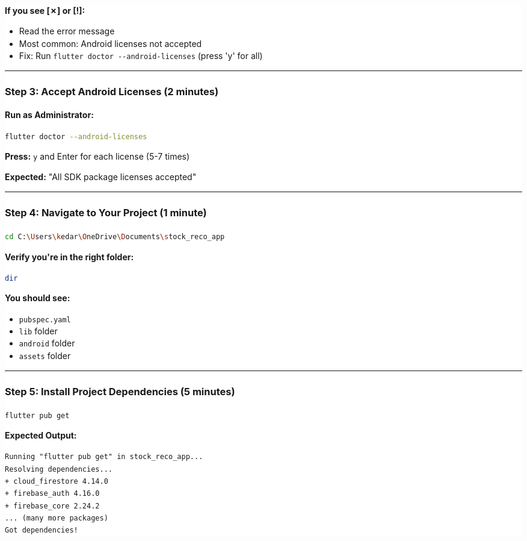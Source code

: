 **If you see [✗] or [!]:**
- Read the error message
- Most common: Android licenses not accepted
- Fix: Run `flutter doctor --android-licenses` (press 'y' for all)

---

### Step 3: Accept Android Licenses (2 minutes)

**Run as Administrator:**

```bash
flutter doctor --android-licenses
```

**Press:** `y` and Enter for each license (5-7 times)

**Expected:** "All SDK package licenses accepted"

---

### Step 4: Navigate to Your Project (1 minute)

```bash
cd C:\Users\kedar\OneDrive\Documents\stock_reco_app
```

**Verify you're in the right folder:**

```bash
dir
```

**You should see:**
- `pubspec.yaml`
- `lib` folder
- `android` folder
- `assets` folder

---

### Step 5: Install Project Dependencies (5 minutes)

```bash
flutter pub get
```

**Expected Output:**
```
Running "flutter pub get" in stock_reco_app...
Resolving dependencies...
+ cloud_firestore 4.14.0
+ firebase_auth 4.16.0
+ firebase_core 2.24.2
... (many more packages)
Got dependencies!
```

